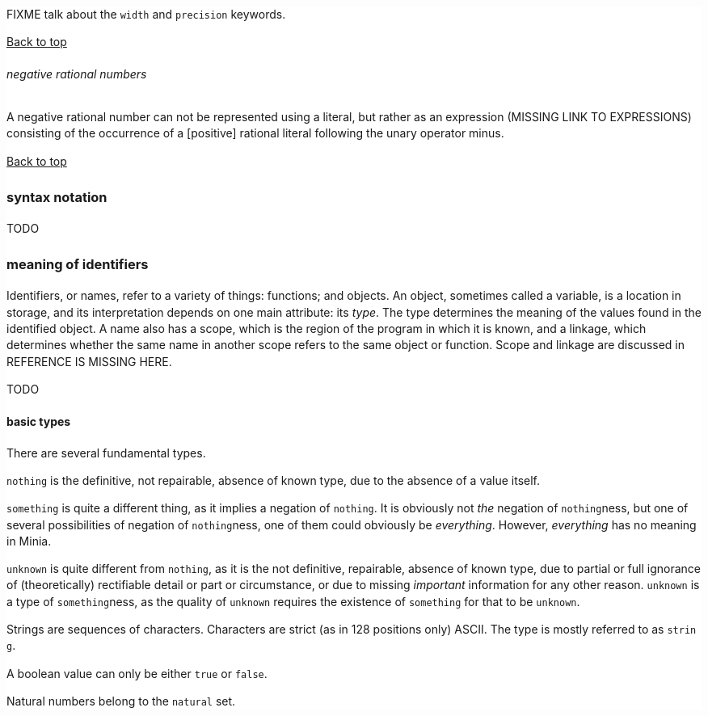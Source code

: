 FIXME talk about the `width` and `precision` keywords.

[Back to top][28]


###### negative rational numbers

A negative rational number can not be represented using a literal, but rather
as an expression (MISSING LINK TO EXPRESSIONS) consisting of the occurrence of
a \[positive\] rational literal following the unary operator minus.

[Back to top][28]


### syntax notation

TODO


### meaning of identifiers

Identifiers, or names, refer to a variety of things: functions; and objects. An
object, sometimes called a variable, is a location in storage, and its
interpretation depends on one main attribute: its _type_. The type determines
the meaning of the values found in the identified object. A name also has a
scope, which is the region of the program in which it is known, and a linkage,
which determines whether the same name in another scope refers to the same
object or function. Scope and linkage are discussed in REFERENCE IS MISSING
HERE.

TODO


#### basic types

There are several fundamental types.

`nothing` is the definitive, not repairable, absence of known type, due to the
absence of a value itself.

`something` is quite a different thing, as it implies a negation of `nothing`.
It is obviously not _the_ negation of `nothing`ness, but one of several
possibilities of negation of `nothing`ness, one of them could obviously be
_everything_. However, _everything_ has no meaning in Minia.

`unknown` is quite different from `nothing`, as it is the not definitive,
repairable, absence of known type, due to
partial or full ignorance of (theoretically) rectifiable detail or part or
circumstance, or due to missing _important_ information for any other reason.
`unknown` is a type of `something`ness, as the quality of `unknown` requires
the existence of `something` for that to be `unknown`.

Strings are sequences of characters. Characters are strict (as in 128 positions
only) ASCII. The type is mostly referred to as `string`.

A boolean value can only be either `true` or `false`.

Natural numbers belong to the `natural` set.


[1]: http://github.com/katesalazar/minia/tree/master#features
[2]: http://github.com/katesalazar/minia/tree/master#resources
[3]: http://github.com/katesalazar/minia/tree/master#grammar
[4]: http://github.com/katesalazar/minia/tree/master#grammar-Yacc-format
[5]: http://github.com/katesalazar/minia/tree/master#reference
[6]: http://github.com/katesalazar/minia/tree/master#scanner-lex-format
[7]: http://github.com/katesalazar/minia/tree/master#implementations
[8]: http://github.com/katesalazar/minia/tree/master#acknowledgments
[9]: http://github.com/katesalazar/minia/tree/master#copying
[10]: http://github.com/katesalazar/amara
[11]: http://github.com/katesalazar/minia/tree/master/minia.grammar
[12]: http://github.com/katesalazar/minia/tree/master#grammar-BNF
[13]: http://github.com/katesalazar/minia/tree/master#rationale
[14]: http://github.com/katesalazar/minia/tree/master#introduction
[15]: http://github.com/katesalazar/minia/tree/master#lexical-conventions
[16]: http://github.com/katesalazar/minia/tree/master#tokens
[17]: http://github.com/katesalazar/minia/tree/master#comments
[18]: http://github.com/katesalazar/minia/tree/master#identifiers
[19]: http://github.com/katesalazar/minia/tree/master#literals
[20]: http://github.com/katesalazar/minia/tree/master#string-literals
[21]: http://www.rust-lang.org/
[22]: http://www.open-std.org/jtc1/sc22/wg14/
[23]: http://www.python.org
[24]: http://www.ruby-lang.org/en/
[25]: http://github.com/katesalazar/minia/tree/master#number-literals
[26]: http://github.com/katesalazar/minia/tree/master#natural-literals
[27]: http://github.com/katesalazar/minia/tree/master#rational-literals
[28]: http://github.com/katesalazar/minia/tree/master#table-of-contents
[29]: http://github.com/katesalazar/minia/tree/master#syntax-notation
[30]: http://github.com/katesalazar/minia/tree/master#meaning-of-identifiers
[31]: http://fsf.org
[32]: http://www.gnu.org/licenses/license-list.html